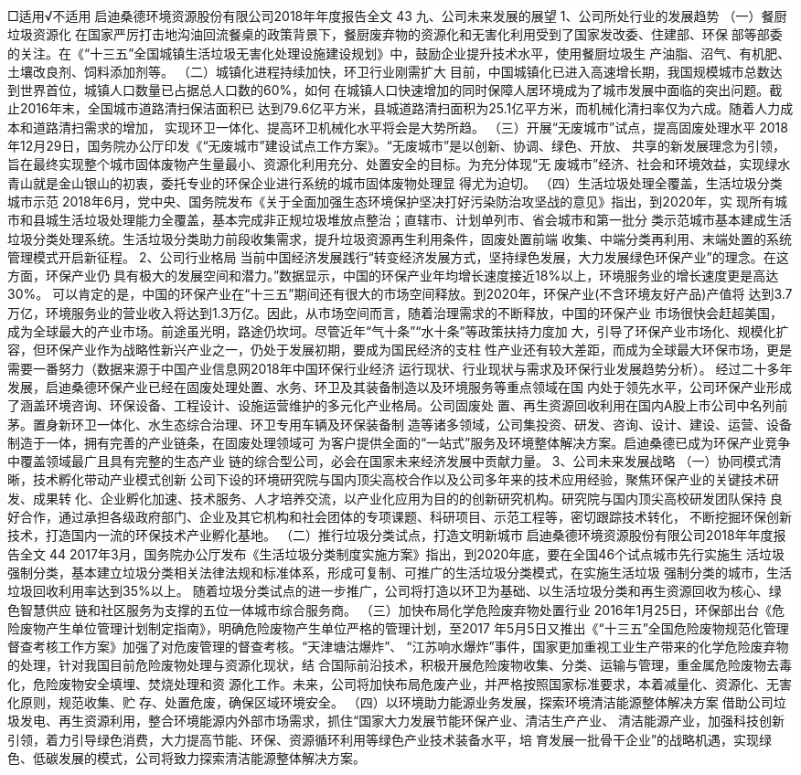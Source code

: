 □适用√不适用
启迪桑德环境资源股份有限公司2018年年度报告全文
43
九、公司未来发展的展望
1、公司所处行业的发展趋势
（一）餐厨垃圾资源化
在国家严厉打击地沟油回流餐桌的政策背景下，餐厨废弃物的资源化和无害化利用受到了国家发改委、住建部、环保
部等部委的关注。在《“十三五”全国城镇生活垃圾无害化处理设施建设规划》中，鼓励企业提升技术水平，使用餐厨垃圾生
产油脂、沼气、有机肥、土壤改良剂、饲料添加剂等。
（二）城镇化进程持续加快，环卫行业刚需扩大
目前，中国城镇化已进入高速增长期，我国规模城市总数达到世界首位，城镇人口数量已占据总人口数的60%，如何
在城镇人口快速增加的同时保障人居环境成为了城市发展中面临的突出问题。截止2016年末，全国城市道路清扫保洁面积已
达到79.6亿平方米，县城道路清扫面积为25.1亿平方米，而机械化清扫率仅为六成。随着人力成本和道路清扫需求的增加，
实现环卫一体化、提高环卫机械化水平将会是大势所趋。
（三）开展“无废城市”试点，提高固废处理水平
2018年12月29日，国务院办公厅印发《“无废城市”建设试点工作方案》。“无废城市”是以创新、协调、绿色、开放、
共享的新发展理念为引领，旨在最终实现整个城市固体废物产生量最小、资源化利用充分、处置安全的目标。为充分体现“无
废城市”经济、社会和环境效益，实现绿水青山就是金山银山的初衷，委托专业的环保企业进行系统的城市固体废物处理显
得尤为迫切。
（四）生活垃圾处理全覆盖，生活垃圾分类城市示范
2018年6月，党中央、国务院发布《关于全面加强生态环境保护坚决打好污染防治攻坚战的意见》指出，到2020年，实
现所有城市和县城生活垃圾处理能力全覆盖，基本完成非正规垃圾堆放点整治；直辖市、计划单列市、省会城市和第一批分
类示范城市基本建成生活垃圾分类处理系统。生活垃圾分类助力前段收集需求，提升垃圾资源再生利用条件，固废处置前端
收集、中端分类再利用、末端处置的系统管理模式开启新征程。
2、公司行业格局
当前中国经济发展践行“转变经济发展方式，坚持绿色发展，大力发展绿色环保产业”的理念。在这方面，环保产业仍
具有极大的发展空间和潜力。”数据显示，中国的环保产业年均增长速度接近18%以上，环境服务业的增长速度更是高达30%。
可以肯定的是，中国的环保产业在“十三五”期间还有很大的市场空间释放。到2020年，环保产业(不含环境友好产品)产值将
达到3.7万亿，环境服务业的营业收入将达到1.3万亿。因此，从市场空间而言，随着治理需求的不断释放，中国的环保产业
市场很快会赶超美国，成为全球最大的产业市场。前途虽光明，路途仍坎坷。尽管近年“气十条”“水十条”等政策扶持力度加
大，引导了环保产业市场化、规模化扩容，但环保产业作为战略性新兴产业之一，仍处于发展初期，要成为国民经济的支柱
性产业还有较大差距，而成为全球最大环保市场，更是需要一番努力（数据来源于中国产业信息网2018年中国环保行业经济
运行现状、行业现状与需求及环保行业发展趋势分析）。
经过二十多年发展，启迪桑德环保产业已经在固废处理处置、水务、环卫及其装备制造以及环境服务等重点领域在国
内处于领先水平，公司环保产业形成了涵盖环境咨询、环保设备、工程设计、设施运营维护的多元化产业格局。公司固废处
置、再生资源回收利用在国内A股上市公司中名列前茅。置身新环卫一体化、水生态综合治理、环卫专用车辆及环保装备制
造等诸多领域，公司集投资、研发、咨询、设计、建设、运营、设备制造于一体，拥有完善的产业链条，在固废处理领域可
为客户提供全面的“一站式”服务及环境整体解决方案。启迪桑德已成为环保产业竞争中覆盖领域最广且具有完整的生态产业
链的综合型公司，必会在国家未来经济发展中贡献力量。
3、公司未来发展战略
（一）协同模式清晰，技术孵化带动产业模式创新
公司下设的环境研究院与国内顶尖高校合作以及公司多年来的技术应用经验，聚焦环保产业的关键技术研发、成果转
化、企业孵化加速、技术服务、人才培养交流，以产业化应用为目的的创新研究机构。研究院与国内顶尖高校研发团队保持
良好合作，通过承担各级政府部门、企业及其它机构和社会团体的专项课题、科研项目、示范工程等，密切跟踪技术转化，
不断挖掘环保创新技术，打造国内一流的环保技术产业孵化基地。
（二）推行垃圾分类试点，打造文明新城市
启迪桑德环境资源股份有限公司2018年年度报告全文
44
2017年3月，国务院办公厅发布《生活垃圾分类制度实施方案》指出，到2020年底，要在全国46个试点城市先行实施生
活垃圾强制分类，基本建立垃圾分类相关法律法规和标准体系，形成可复制、可推广的生活垃圾分类模式，在实施生活垃圾
强制分类的城市，生活垃圾回收利用率达到35%以上。
随着垃圾分类试点的进一步推广，公司将打造以环卫为基础、以生活垃圾分类和再生资源回收为核心、绿色智慧供应
链和社区服务为支撑的五位一体城市综合服务商。
（三）加快布局化学危险废弃物处置行业
2016年1月25日，环保部出台《危险废物产生单位管理计划制定指南》，明确危险废物产生单位严格的管理计划，至2017
年5月5日又推出《“十三五”全国危险废物规范化管理督查考核工作方案》加强了对危废管理的督查考核。“天津塘沽爆炸”、
“江苏响水爆炸”事件，国家更加重视工业生产带来的化学危险废弃物的处理，针对我国目前危险废物处理与资源化现状，结
合国际前沿技术，积极开展危险废物收集、分类、运输与管理，重金属危险废物去毒化，危险废物安全填埋、焚烧处理和资
源化工作。未来，公司将加快布局危废产业，并严格按照国家标准要求，本着减量化、资源化、无害化原则，规范收集、贮
存、处置危废，确保区域环境安全。
（四）以环境助力能源业务发展，探索环境清洁能源整体解决方案
借助公司垃圾发电、再生资源利用，整合环境能源内外部市场需求，抓住“国家大力发展节能环保产业、清洁生产产业、
清洁能源产业，加强科技创新引领，着力引导绿色消费，大力提高节能、环保、资源循环利用等绿色产业技术装备水平，培
育发展一批骨干企业”的战略机遇，实现绿色、低碳发展的模式，公司将致力探索清洁能源整体解决方案。